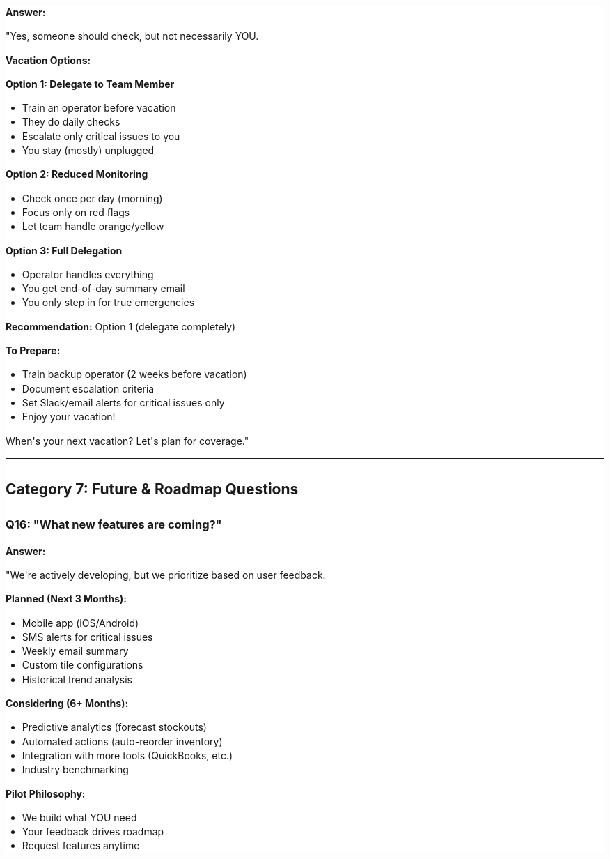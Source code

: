 **Answer:**

"Yes, someone should check, but not necessarily YOU.

**Vacation Options:**

**Option 1: Delegate to Team Member**
- Train an operator before vacation
- They do daily checks
- Escalate only critical issues to you
- You stay (mostly) unplugged

**Option 2: Reduced Monitoring**
- Check once per day (morning)
- Focus only on red flags
- Let team handle orange/yellow

**Option 3: Full Delegation**
- Operator handles everything
- You get end-of-day summary email
- You only step in for true emergencies

**Recommendation:** Option 1 (delegate completely)

**To Prepare:**
- Train backup operator (2 weeks before vacation)
- Document escalation criteria
- Set Slack/email alerts for critical issues only
- Enjoy your vacation!

When's your next vacation? Let's plan for coverage."

---

## Category 7: Future & Roadmap Questions

### Q16: "What new features are coming?"

**Answer:**

"We're actively developing, but we prioritize based on user feedback.

**Planned (Next 3 Months):**
- Mobile app (iOS/Android)
- SMS alerts for critical issues
- Weekly email summary
- Custom tile configurations
- Historical trend analysis

**Considering (6+ Months):**
- Predictive analytics (forecast stockouts)
- Automated actions (auto-reorder inventory)
- Integration with more tools (QuickBooks, etc.)
- Industry benchmarking

**Pilot Philosophy:**
- We build what YOU need
- Your feedback drives roadmap
- Request features anytime
